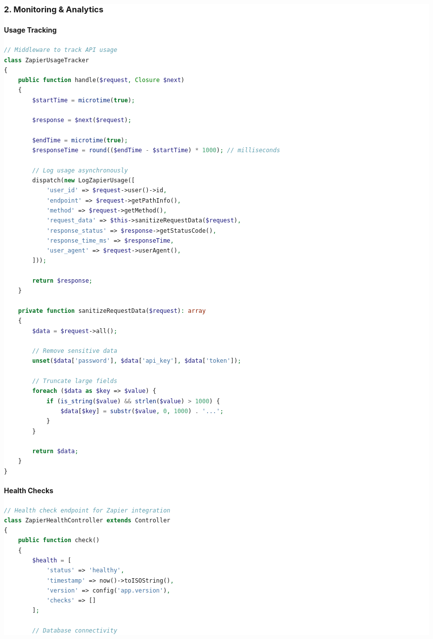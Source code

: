 ### 2. Monitoring & Analytics

#### Usage Tracking
```php
// Middleware to track API usage
class ZapierUsageTracker
{
    public function handle($request, Closure $next)
    {
        $startTime = microtime(true);
        
        $response = $next($request);
        
        $endTime = microtime(true);
        $responseTime = round(($endTime - $startTime) * 1000); // milliseconds
        
        // Log usage asynchronously
        dispatch(new LogZapierUsage([
            'user_id' => $request->user()->id,
            'endpoint' => $request->getPathInfo(),
            'method' => $request->getMethod(),
            'request_data' => $this->sanitizeRequestData($request),
            'response_status' => $response->getStatusCode(),
            'response_time_ms' => $responseTime,
            'user_agent' => $request->userAgent(),
        ]));
        
        return $response;
    }
    
    private function sanitizeRequestData($request): array
    {
        $data = $request->all();
        
        // Remove sensitive data
        unset($data['password'], $data['api_key'], $data['token']);
        
        // Truncate large fields
        foreach ($data as $key => $value) {
            if (is_string($value) && strlen($value) > 1000) {
                $data[$key] = substr($value, 0, 1000) . '...';
            }
        }
        
        return $data;
    }
}
```

#### Health Checks
```php
// Health check endpoint for Zapier integration
class ZapierHealthController extends Controller
{
    public function check()
    {
        $health = [
            'status' => 'healthy',
            'timestamp' => now()->toISOString(),
            'version' => config('app.version'),
            'checks' => []
        ];
        
        // Database connectivity
```